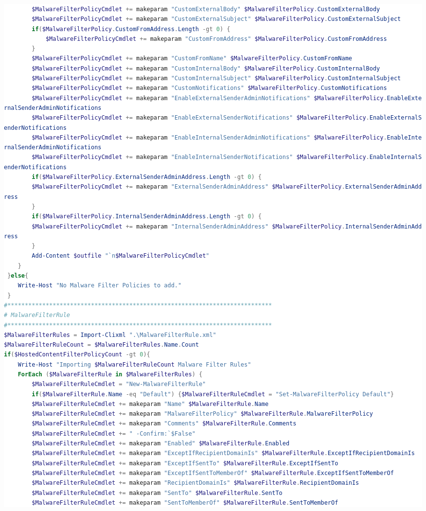 ```PowerShell
        $MalwareFilterPolicyCmdlet += makeparam "CustomExternalBody" $MalwareFilterPolicy.CustomExternalBody
        $MalwareFilterPolicyCmdlet += makeparam "CustomExternalSubject" $MalwareFilterPolicy.CustomExternalSubject
        if($MalwareFilterPolicy.CustomFromAddress.Length -gt 0) {
            $MalwareFilterPolicyCmdlet += makeparam "CustomFromAddress" $MalwareFilterPolicy.CustomFromAddress
        }
        $MalwareFilterPolicyCmdlet += makeparam "CustomFromName" $MalwareFilterPolicy.CustomFromName
        $MalwareFilterPolicyCmdlet += makeparam "CustomInternalBody" $MalwareFilterPolicy.CustomInternalBody
        $MalwareFilterPolicyCmdlet += makeparam "CustomInternalSubject" $MalwareFilterPolicy.CustomInternalSubject
        $MalwareFilterPolicyCmdlet += makeparam "CustomNotifications" $MalwareFilterPolicy.CustomNotifications
        $MalwareFilterPolicyCmdlet += makeparam "EnableExternalSenderAdminNotifications" $MalwareFilterPolicy.EnableExternalSenderAdminNotifications
        $MalwareFilterPolicyCmdlet += makeparam "EnableExternalSenderNotifications" $MalwareFilterPolicy.EnableExternalSenderNotifications
        $MalwareFilterPolicyCmdlet += makeparam "EnableInternalSenderAdminNotifications" $MalwareFilterPolicy.EnableInternalSenderAdminNotifications
        $MalwareFilterPolicyCmdlet += makeparam "EnableInternalSenderNotifications" $MalwareFilterPolicy.EnableInternalSenderNotifications
        if($MalwareFilterPolicy.ExternalSenderAdminAddress.Length -gt 0) {
        $MalwareFilterPolicyCmdlet += makeparam "ExternalSenderAdminAddress" $MalwareFilterPolicy.ExternalSenderAdminAddress
        }
        if($MalwareFilterPolicy.InternalSenderAdminAddress.Length -gt 0) {
        $MalwareFilterPolicyCmdlet += makeparam "InternalSenderAdminAddress" $MalwareFilterPolicy.InternalSenderAdminAddress
        }
        Add-Content $outfile "`n$MalwareFilterPolicyCmdlet"
    }
 }else{
    Write-Host "No Malware Filter Policies to add."
 }
#****************************************************************************
# MalwareFilterRule
#****************************************************************************
$MalwareFilterRules = Import-Clixml ".\MalwareFilterRule.xml"
$MalwareFilterRuleCount = $MalwareFilterRules.Name.Count
if($HostedContentFilterPolicyCount -gt 0){
    Write-Host "Importing $MalwareFilterRuleCount Malware Filter Rules"
    ForEach ($MalwareFilterRule in $MalwareFilterRules) {
        $MalwareFilterRuleCmdlet = "New-MalwareFilterRule"
        if($MalwareFilterRule.Name -eq "Default") {$MalwareFilterRuleCmdlet = "Set-MalwareFilterPolicy Default"}
        $MalwareFilterRuleCmdlet += makeparam "Name" $MalwareFilterRule.Name
        $MalwareFilterRuleCmdlet += makeparam "MalwareFilterPolicy" $MalwareFilterRule.MalwareFilterPolicy
        $MalwareFilterRuleCmdlet += makeparam "Comments" $MalwareFilterRule.Comments
        $MalwareFilterRuleCmdlet += " -Confirm:`$False"
        $MalwareFilterRuleCmdlet += makeparam "Enabled" $MalwareFilterRule.Enabled
        $MalwareFilterRuleCmdlet += makeparam "ExceptIfRecipientDomainIs" $MalwareFilterRule.ExceptIfRecipientDomainIs
        $MalwareFilterRuleCmdlet += makeparam "ExceptIfSentTo" $MalwareFilterRule.ExceptIfSentTo
        $MalwareFilterRuleCmdlet += makeparam "ExceptIfSentToMemberOf" $MalwareFilterRule.ExceptIfSentToMemberOf
        $MalwareFilterRuleCmdlet += makeparam "RecipientDomainIs" $MalwareFilterRule.RecipientDomainIs
        $MalwareFilterRuleCmdlet += makeparam "SentTo" $MalwareFilterRule.SentTo
        $MalwareFilterRuleCmdlet += makeparam "SentToMemberOf" $MalwareFilterRule.SentToMemberOf
```